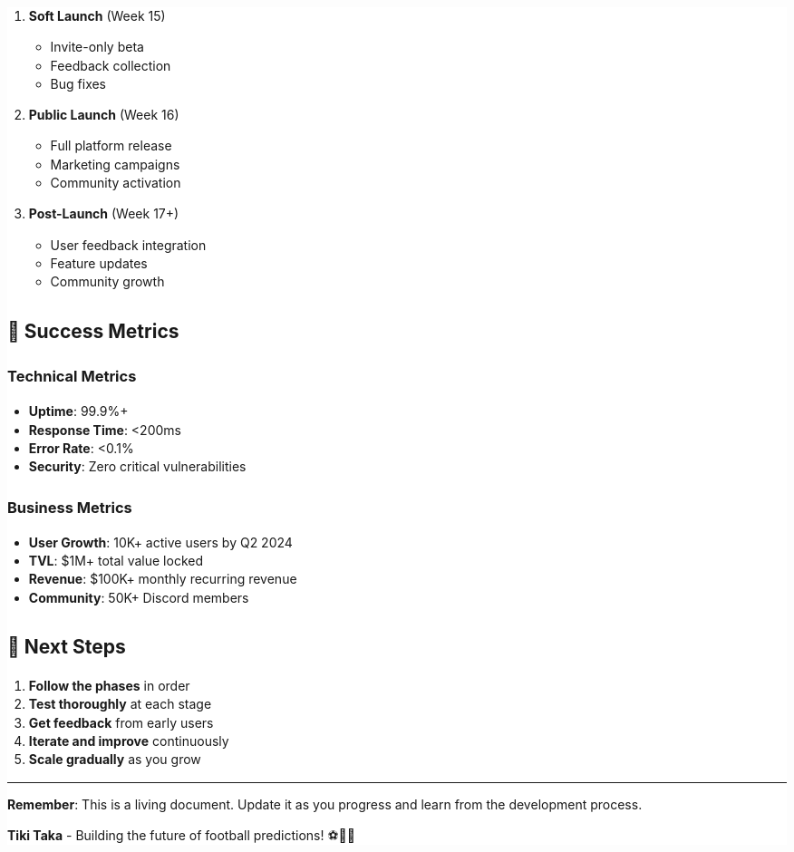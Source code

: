 1. **Soft Launch** (Week 15)
   - Invite-only beta
   - Feedback collection
   - Bug fixes

2. **Public Launch** (Week 16)
   - Full platform release
   - Marketing campaigns
   - Community activation

3. **Post-Launch** (Week 17+)
   - User feedback integration
   - Feature updates
   - Community growth

## 🎯 Success Metrics

### Technical Metrics
- **Uptime**: 99.9%+
- **Response Time**: <200ms
- **Error Rate**: <0.1%
- **Security**: Zero critical vulnerabilities

### Business Metrics
- **User Growth**: 10K+ active users by Q2 2024
- **TVL**: $1M+ total value locked
- **Revenue**: $100K+ monthly recurring revenue
- **Community**: 50K+ Discord members

## 🚀 Next Steps

1. **Follow the phases** in order
2. **Test thoroughly** at each stage
3. **Get feedback** from early users
4. **Iterate and improve** continuously
5. **Scale gradually** as you grow

---

**Remember**: This is a living document. Update it as you progress and learn from the development process.

**Tiki Taka** - Building the future of football predictions! ⚽💎🚀
